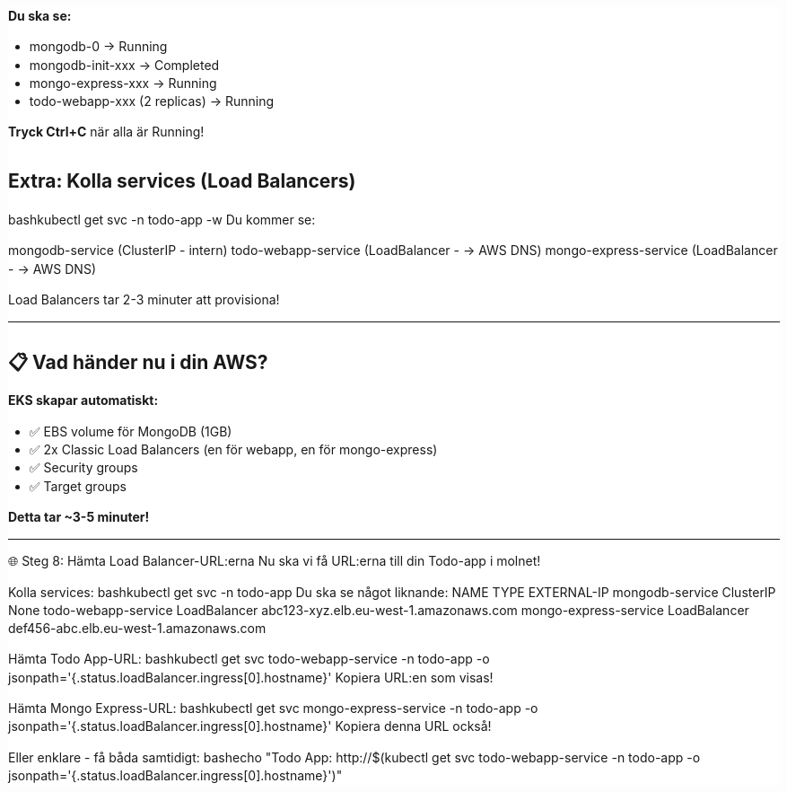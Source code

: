 **Du ska se:**
- mongodb-0 → Running
- mongodb-init-xxx → Completed
- mongo-express-xxx → Running
- todo-webapp-xxx (2 replicas) → Running

**Tryck Ctrl+C** när alla är Running!

## Extra: Kolla services (Load Balancers)
bashkubectl get svc -n todo-app -w
Du kommer se:

mongodb-service (ClusterIP - intern)
todo-webapp-service (LoadBalancer - <pending> → AWS DNS)
mongo-express-service (LoadBalancer - <pending> → AWS DNS)

Load Balancers tar 2-3 minuter att provisiona!

---

## 📋 Vad händer nu i din AWS?

**EKS skapar automatiskt:**
- ✅ EBS volume för MongoDB (1GB)
- ✅ 2x Classic Load Balancers (en för webapp, en för mongo-express)
- ✅ Security groups
- ✅ Target groups

**Detta tar ~3-5 minuter!**

---
🌐 Steg 8: Hämta Load Balancer-URL:erna
Nu ska vi få URL:erna till din Todo-app i molnet!

Kolla services:
bashkubectl get svc -n todo-app
Du ska se något liknande:
NAME                      TYPE           EXTERNAL-IP
mongodb-service           ClusterIP      None
todo-webapp-service       LoadBalancer   abc123-xyz.elb.eu-west-1.amazonaws.com
mongo-express-service     LoadBalancer   def456-abc.elb.eu-west-1.amazonaws.com

Hämta Todo App-URL:
bashkubectl get svc todo-webapp-service -n todo-app -o jsonpath='{.status.loadBalancer.ingress[0].hostname}'
Kopiera URL:en som visas!

Hämta Mongo Express-URL:
bashkubectl get svc mongo-express-service -n todo-app -o jsonpath='{.status.loadBalancer.ingress[0].hostname}'
Kopiera denna URL också!

Eller enklare - få båda samtidigt:
bashecho "Todo App: http://$(kubectl get svc todo-webapp-service -n todo-app -o jsonpath='{.status.loadBalancer.ingress[0].hostname}')"
